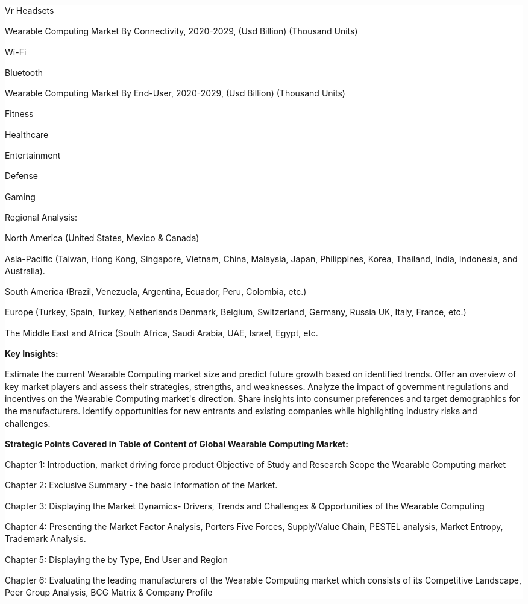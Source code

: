 Vr Headsets

Wearable Computing Market By Connectivity, 2020-2029, (Usd Billion) (Thousand Units)

Wi-Fi

Bluetooth

Wearable Computing Market By End-User, 2020-2029, (Usd Billion) (Thousand Units)

Fitness

Healthcare

Entertainment

Defense

Gaming

Regional Analysis:

North America (United States, Mexico & Canada)

Asia-Pacific (Taiwan, Hong Kong, Singapore, Vietnam, China, Malaysia, Japan, Philippines, Korea, Thailand, India, Indonesia, and Australia).

South America (Brazil, Venezuela, Argentina, Ecuador, Peru, Colombia, etc.)

Europe (Turkey, Spain, Turkey, Netherlands Denmark, Belgium, Switzerland, Germany, Russia UK, Italy, France, etc.)

The Middle East and Africa (South Africa, Saudi Arabia, UAE, Israel, Egypt, etc.

**Key Insights:**

Estimate the current Wearable Computing market size and predict future growth based on identified trends.
Offer an overview of key market players and assess their strategies, strengths, and weaknesses.
Analyze the impact of government regulations and incentives on the Wearable Computing market's direction.
Share insights into consumer preferences and target demographics for the manufacturers.
Identify opportunities for new entrants and existing companies while highlighting industry risks and challenges.

**Strategic Points Covered in Table of Content of Global Wearable Computing Market:**

Chapter 1: Introduction, market driving force product Objective of Study and Research Scope the Wearable Computing market

Chapter 2: Exclusive Summary - the basic information of the Market.

Chapter 3: Displaying the Market Dynamics- Drivers, Trends and Challenges & Opportunities of the Wearable Computing

Chapter 4: Presenting the Market Factor Analysis, Porters Five Forces, Supply/Value Chain, PESTEL analysis, Market Entropy, Trademark Analysis.

Chapter 5: Displaying the by Type, End User and Region

Chapter 6: Evaluating the leading manufacturers of the Wearable Computing market which consists of its Competitive Landscape, Peer Group Analysis, BCG Matrix & Company Profile
